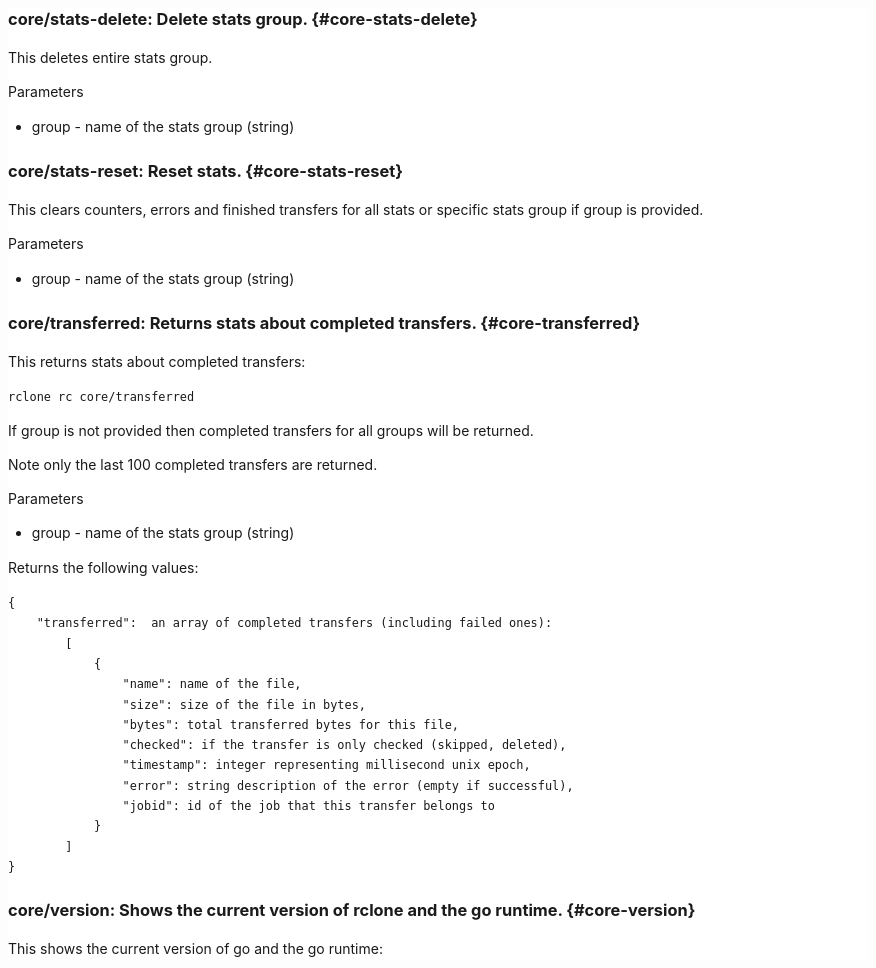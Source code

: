 ### core/stats-delete: Delete stats group. {#core-stats-delete}

This deletes entire stats group.

Parameters

- group - name of the stats group (string)

### core/stats-reset: Reset stats. {#core-stats-reset}

This clears counters, errors and finished transfers for all stats or specific 
stats group if group is provided.

Parameters

- group - name of the stats group (string)

### core/transferred: Returns stats about completed transfers. {#core-transferred}

This returns stats about completed transfers:

	rclone rc core/transferred

If group is not provided then completed transfers for all groups will be
returned.

Note only the last 100 completed transfers are returned.

Parameters

- group - name of the stats group (string)

Returns the following values:
```
{
	"transferred":  an array of completed transfers (including failed ones):
		[
			{
				"name": name of the file,
				"size": size of the file in bytes,
				"bytes": total transferred bytes for this file,
				"checked": if the transfer is only checked (skipped, deleted),
				"timestamp": integer representing millisecond unix epoch,
				"error": string description of the error (empty if successful),
				"jobid": id of the job that this transfer belongs to
			}
		]
}
```

### core/version: Shows the current version of rclone and the go runtime. {#core-version}

This shows the current version of go and the go runtime:
